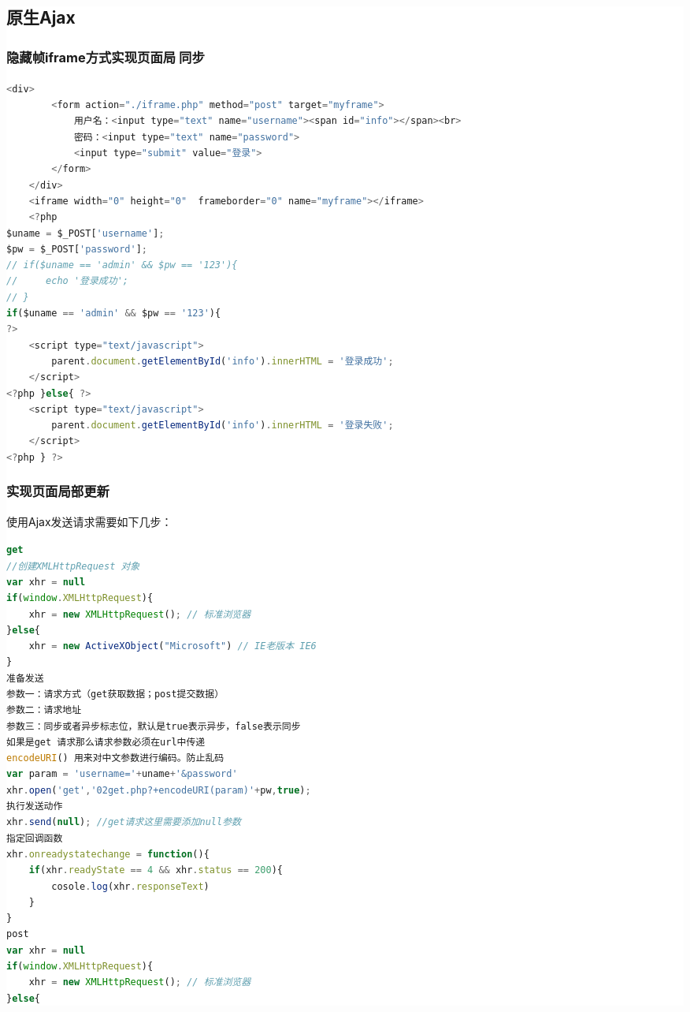 ```js
```
## 原生Ajax
### 隐藏帧iframe方式实现页面局 同步
```js
<div>
        <form action="./iframe.php" method="post" target="myframe">
            用户名：<input type="text" name="username"><span id="info"></span><br>
            密码：<input type="text" name="password">
            <input type="submit" value="登录">
        </form>
    </div>
    <iframe width="0" height="0"  frameborder="0" name="myframe"></iframe>
    <?php 
$uname = $_POST['username'];
$pw = $_POST['password'];
// if($uname == 'admin' && $pw == '123'){
//     echo '登录成功';
// }
if($uname == 'admin' && $pw == '123'){
?>
    <script type="text/javascript">
        parent.document.getElementById('info').innerHTML = '登录成功';
    </script>
<?php }else{ ?>
    <script type="text/javascript">
        parent.document.getElementById('info').innerHTML = '登录失败';
    </script>
<?php } ?>
```
### 实现页面局部更新
使用Ajax发送请求需要如下几步：
```js
get
//创建XMLHttpRequest 对象
var xhr = null
if(window.XMLHttpRequest){
	xhr = new XMLHttpRequest(); // 标准浏览器
}else{
	xhr = new ActiveXObject("Microsoft") // IE老版本 IE6 
}
准备发送
参数一：请求方式（get获取数据；post提交数据）
参数二：请求地址
参数三：同步或者异步标志位，默认是true表示异步，false表示同步
如果是get 请求那么请求参数必须在url中传递
encodeURI() 用来对中文参数进行编码。防止乱码
var param = 'username='+uname+'&password'
xhr.open('get','02get.php?+encodeURI(param)'+pw,true);
执行发送动作
xhr.send(null); //get请求这里需要添加null参数
指定回调函数
xhr.onreadystatechange = function(){
	if(xhr.readyState == 4 && xhr.status == 200){
		cosole.log(xhr.responseText)
	}
}
post
var xhr = null
if(window.XMLHttpRequest){
	xhr = new XMLHttpRequest(); // 标准浏览器
}else{
```